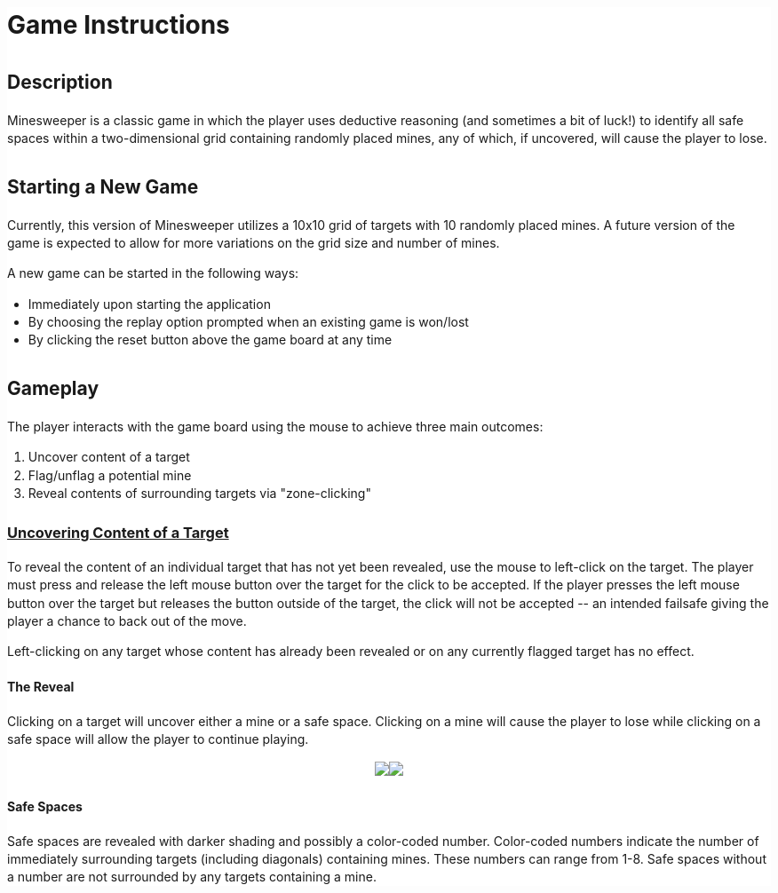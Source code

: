 # Game Instructions

## Description

Minesweeper is a classic game in which the player uses deductive reasoning (and sometimes a bit of luck!) to identify all safe spaces within a two-dimensional grid containing randomly placed mines, any of which, if uncovered, will cause the player to lose.

## Starting a New Game

Currently, this version of Minesweeper utilizes a 10x10 grid of targets with 10 randomly placed mines. A future version of the game is expected to allow for more variations on the grid size and number of mines.

A new game can be started in the following ways:

- Immediately upon starting the application
- By choosing the replay option prompted when an existing game is won/lost
- By clicking the reset button above the game board at any time

## Gameplay

The player interacts with the game board using the mouse to achieve three main outcomes:

1. Uncover content of a target
2. Flag/unflag a potential mine
3. Reveal contents of surrounding targets via "zone-clicking"

### <ins>Uncovering Content of a Target</ins>

To reveal the content of an individual target that has not yet been revealed, use the mouse to left-click on the target. The player must press and release the left mouse button over the target for the click to be accepted. If the player presses the left mouse button over the target but releases the button outside of the target, the click will not be accepted -- an intended failsafe giving the player a chance to back out of the move.

Left-clicking on any target whose content has already been revealed or on any currently flagged target has no effect.

#### The Reveal

Clicking on a target will uncover either a mine or a safe space. Clicking on a mine will cause the player to lose while clicking on a safe space will allow the player to continue playing.

<p align="center"><img src="https://imgur.com/GMLUUD7.png" width=300><img src="https://imgur.com/gCgeUHe.png" width=300></p>

#### Safe Spaces

Safe spaces are revealed with darker shading and possibly a color-coded number. Color-coded numbers indicate the number of immediately surrounding targets (including diagonals) containing mines. These numbers can range from 1-8. Safe spaces without a number are not surrounded by any targets containing a mine.
